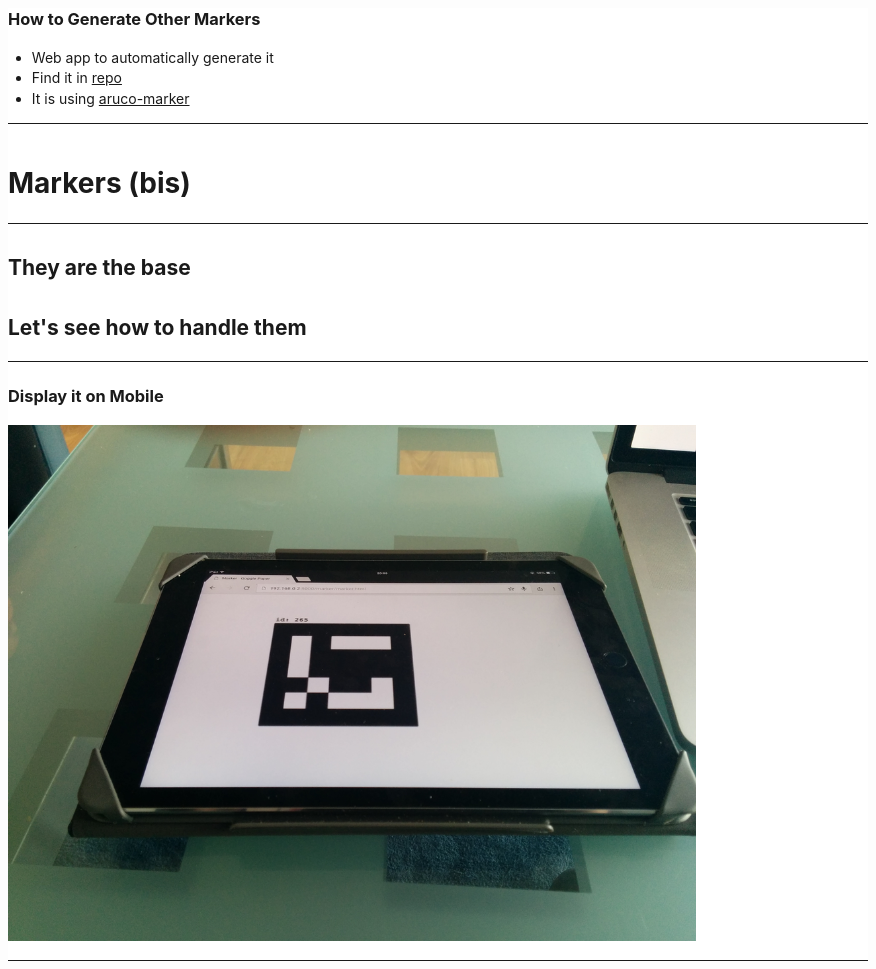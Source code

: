 
### How to Generate Other Markers

- Web app to automatically generate it
- Find it in [repo](http://jeromeetienne.github.io/arplayerforthreejs/marker/builder/iframe.html#265)
- It is using [aruco-marker](http://github.com/bhollis/aruco-marker)

---

# Markers (bis)

---

## They are the base

## Let's see how to handle them

---

### Display it on Mobile

<img src="images/photo-marker-ipad.jpg" width='80%'>

---